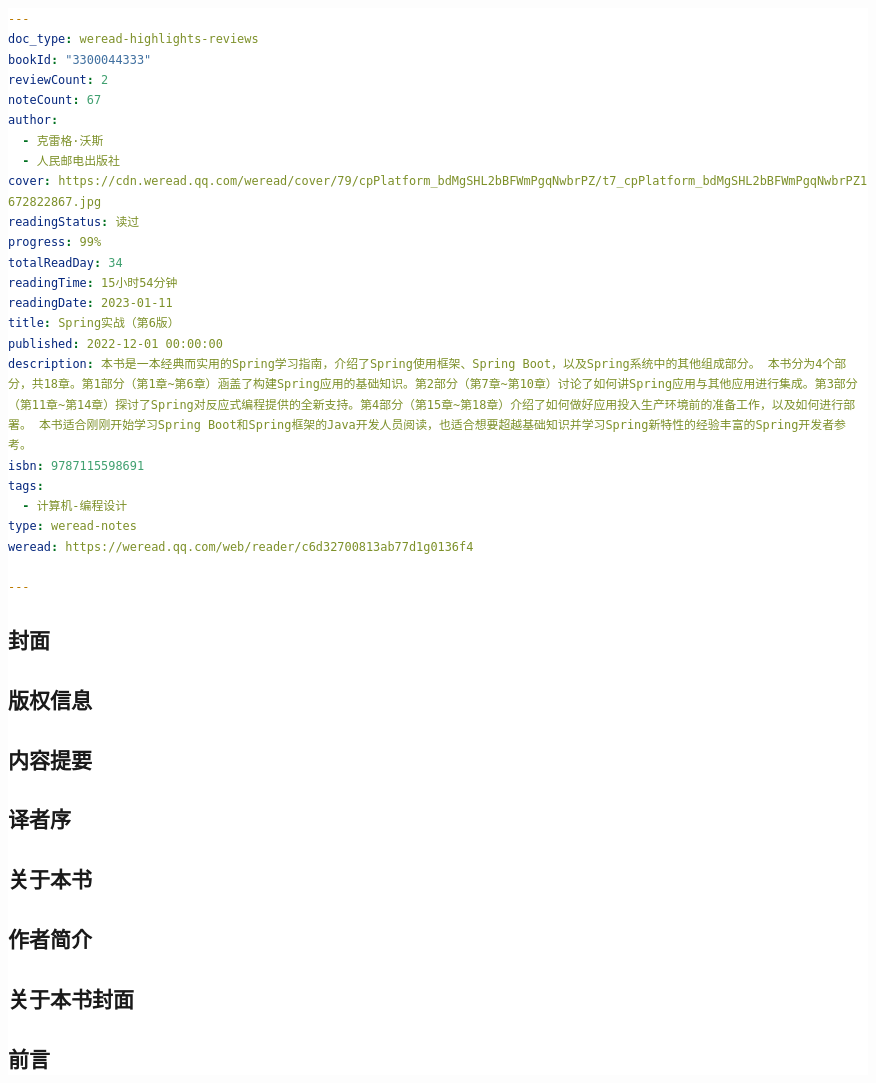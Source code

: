 ```yaml
---
doc_type: weread-highlights-reviews
bookId: "3300044333"
reviewCount: 2
noteCount: 67
author:
  - 克雷格·沃斯
  - 人民邮电出版社
cover: https://cdn.weread.qq.com/weread/cover/79/cpPlatform_bdMgSHL2bBFWmPgqNwbrPZ/t7_cpPlatform_bdMgSHL2bBFWmPgqNwbrPZ1672822867.jpg
readingStatus: 读过
progress: 99%
totalReadDay: 34
readingTime: 15小时54分钟
readingDate: 2023-01-11
title: Spring实战（第6版）
published: 2022-12-01 00:00:00
description: 本书是一本经典而实用的Spring学习指南，介绍了Spring使用框架、Spring Boot，以及Spring系统中的其他组成部分。 本书分为4个部分，共18章。第1部分（第1章~第6章）涵盖了构建Spring应用的基础知识。第2部分（第7章~第10章）讨论了如何讲Spring应用与其他应用进行集成。第3部分（第11章~第14章）探讨了Spring对反应式编程提供的全新支持。第4部分（第15章~第18章）介绍了如何做好应用投入生产环境前的准备工作，以及如何进行部署。 本书适合刚刚开始学习Spring Boot和Spring框架的Java开发人员阅读，也适合想要超越基础知识并学习Spring新特性的经验丰富的Spring开发者参考。
isbn: 9787115598691
tags:
  - 计算机-编程设计
type: weread-notes
weread: https://weread.qq.com/web/reader/c6d32700813ab77d1g0136f4

---
```



## 封面

## 版权信息

## 内容提要

## 译者序

## 关于本书

## 作者简介

## 关于本书封面

## 前言
